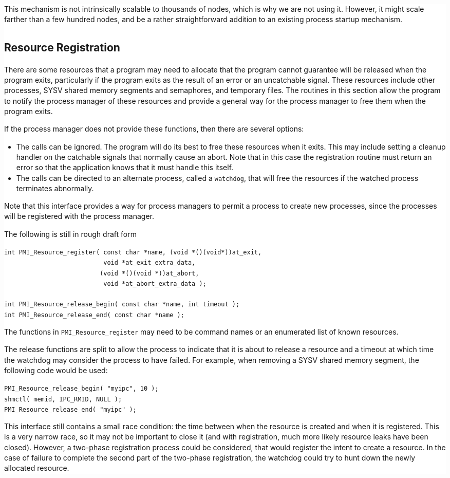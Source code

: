 This mechanism is not intrinsically scalable to thousands of nodes, which is
why we are not using it. However, it might scale farther than a few hundred
nodes, and be a rather straightforward addition to an existing process startup
mechanism.

## Resource Registration
There are some resources that a program may need to allocate that the program
cannot guarantee will be released when the program exits, particularly if the
program exits as the result of an error or an uncatchable signal. These
resources include other processes, SYSV shared memory segments and semaphores,
and temporary files. The routines in this section allow the program to notify
the process manager of these resources and provide a general way for the
process manager to free them when the program exits.  

If the process manager does not provide these functions, then there
are several options:

- The calls can be ignored. The program will do its best to free these
  resources when it exits. This may include setting a cleanup handler on the
  catchable signals that normally cause an abort. Note that in this case the
  registration routine must return an error so that the application knows that
  it must handle this itself.
- The calls can be directed to an alternate process, called a `watchdog`, that
  will free the resources if the watched process terminates abnormally.

Note that this interface provides a way for process managers to permit a
process to create new processes, since the processes will be registered with
the process manager.

The following is still in rough draft form
```
int PMI_Resource_register( const char *name, (void *()(void*))at_exit, 
                           void *at_exit_extra_data,
                          (void *()(void *))at_abort, 
                           void *at_abort_extra_data );

int PMI_Resource_release_begin( const char *name, int timeout );
int PMI_Resource_release_end( const char *name );
```

The functions in `PMI_Resource_register` may need to be command names or an
enumerated list of known resources.  

The release functions are split to allow the process to indicate that it is
about to release a resource and a timeout at which time the watchdog may
consider the process to have failed.  For example, when removing a SYSV shared
memory segment, the following code would be used:

```
PMI_Resource_release_begin( "myipc", 10 );
shmctl( memid, IPC_RMID, NULL );
PMI_Resource_release_end( "myipc" );
```

This interface still contains a small race condition: the time between when the
resource is created and when it is registered. This is a very narrow race, so
it may not be important to close it (and with registration, much more likely
resource leaks have been closed). However, a two-phase registration process
could be considered, that would register the intent to create a resource. In
the case of failure to complete the second part of the two-phase registration,
the watchdog could try to hunt down the newly allocated resource.  
